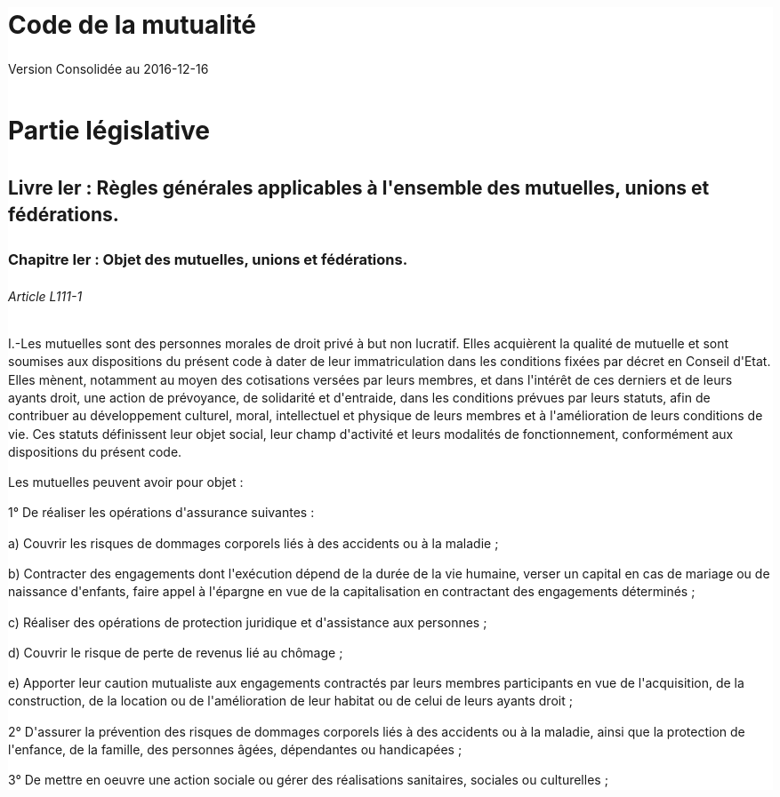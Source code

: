 # Code de la mutualité  
Version Consolidée au 2016-12-16

# Partie législative

## Livre Ier : Règles générales applicables à l'ensemble des mutuelles, unions et fédérations.

### Chapitre Ier : Objet des mutuelles, unions et fédérations.

###### Article L111-1

I.-Les mutuelles sont des personnes morales de droit privé à but non lucratif. Elles acquièrent la qualité de mutuelle et
sont soumises aux dispositions du présent code à dater de leur immatriculation dans les conditions fixées par décret en
Conseil d'Etat. Elles mènent, notamment au moyen des cotisations versées par leurs membres, et dans l'intérêt de ces derniers
et de leurs ayants droit, une action de prévoyance, de solidarité et d'entraide, dans les conditions prévues par leurs
statuts, afin de contribuer au développement culturel, moral, intellectuel et physique de leurs membres et à l'amélioration
de leurs conditions de vie. Ces statuts définissent leur objet social, leur champ d'activité et leurs modalités de
fonctionnement, conformément aux dispositions du présent code. 

Les mutuelles peuvent avoir pour objet : 

1° De réaliser les opérations d'assurance suivantes : 

a) Couvrir les risques de dommages corporels liés à des accidents ou à la maladie ; 

b) Contracter des engagements dont l'exécution dépend de la durée de la vie humaine, verser un capital en cas de mariage ou
de naissance d'enfants, faire appel à l'épargne en vue de la capitalisation en contractant des engagements déterminés ; 

c) Réaliser des opérations de protection juridique et d'assistance aux personnes ; 

d) Couvrir le risque de perte de revenus lié au chômage ; 

e) Apporter leur caution mutualiste aux engagements contractés par leurs membres participants en vue de l'acquisition, de la
construction, de la location ou de l'amélioration de leur habitat ou de celui de leurs ayants droit ; 

2° D'assurer la prévention des risques de dommages corporels liés à des accidents ou à la maladie, ainsi que la protection de
l'enfance, de la famille, des personnes âgées, dépendantes ou handicapées ; 

3° De mettre en oeuvre une action sociale ou gérer des réalisations sanitaires, sociales ou culturelles ; 
